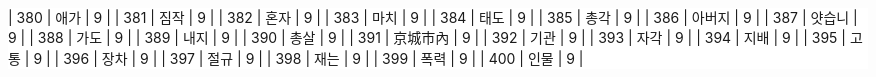 | 380 | 애가 | 9 |
| 381 | 짐작 | 9 |
| 382 | 혼자 | 9 |
| 383 | 마치 | 9 |
| 384 | 태도 | 9 |
| 385 | 총각 | 9 |
| 386 | 아버지 | 9 |
| 387 | 얏습니 | 9 |
| 388 | 가도 | 9 |
| 389 | 내지 | 9 |
| 390 | 총살 | 9 |
| 391 | 京城市內 | 9 |
| 392 | 기관 | 9 |
| 393 | 자각 | 9 |
| 394 | 지배 | 9 |
| 395 | 고통 | 9 |
| 396 | 장차 | 9 |
| 397 | 절규 | 9 |
| 398 | 재는 | 9 |
| 399 | 폭력 | 9 |
| 400 | 인물 | 9 |

